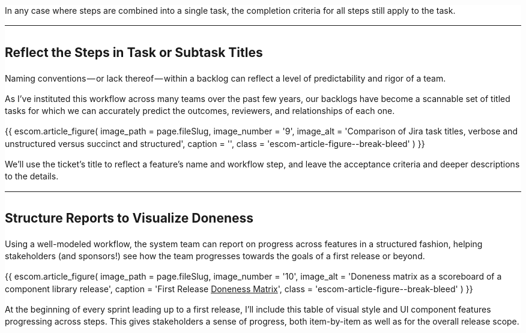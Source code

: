   


In any case where steps are combined into a single task, the completion criteria for all steps still apply to the task.

* * *

## Reflect the Steps in Task or Subtask Titles

Naming conventions — or lack thereof — within a backlog can reflect a level of predictability and rigor of a team.

As I’ve instituted this workflow across many teams over the past few years, our backlogs have become a scannable set of titled tasks for which we can accurately predict the outcomes, reviewers, and relationships of each one.



  {{ escom.article_figure(
      image_path = page.fileSlug,
      image_number = '9',
      image_alt = 'Comparison of Jira task titles, verbose and unstructured versus succinct and structured',
      caption = '',
      class = 'escom-article-figure--break-bleed'
  ) }}

  


We’ll use the ticket’s title to reflect a feature’s name and workflow step, and leave the acceptance criteria and deeper descriptions to the details.

* * *

## Structure Reports to Visualize Doneness

Using a well-modeled workflow, the system team can report on progress across features in a structured fashion, helping stakeholders (and sponsors!) see how the team progresses towards the goals of a first release or beyond.



  {{ escom.article_figure(
      image_path = page.fileSlug,
      image_number = '10',
      image_alt = 'Doneness matrix as a scoreboard of a component library release',
      caption = 'First Release <a href="https://medium.com/p/doneness-matrices-c7f0a026365f" target="_blank">Doneness Matrix</a>',
      class = 'escom-article-figure--break-bleed'
  ) }}

  


At the beginning of every sprint leading up to a first release, I’ll include this table of visual style and UI component features progressing across steps. This gives stakeholders a sense of progress, both item-by-item as well as for the overall release scope.

